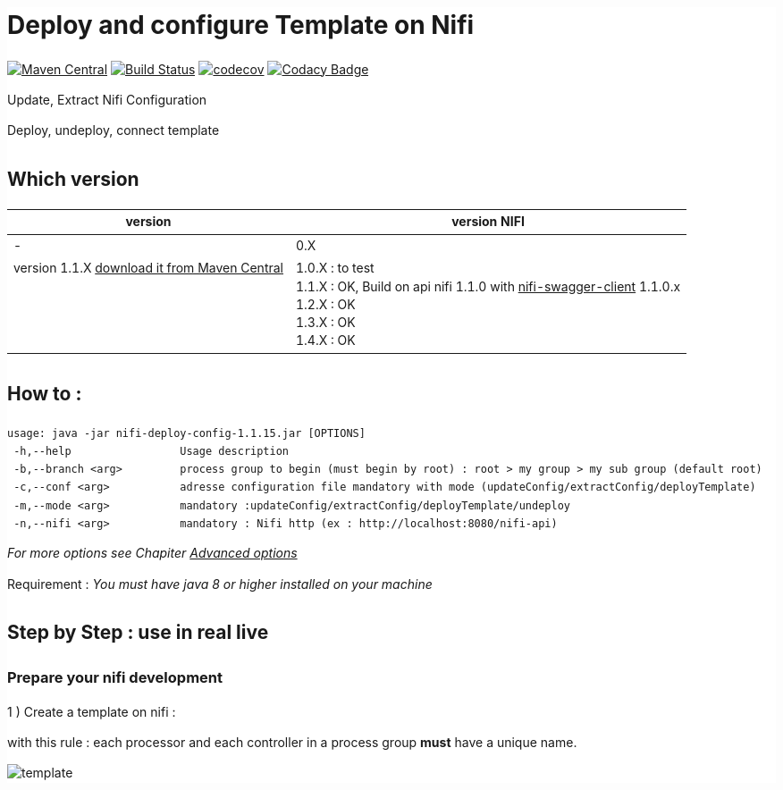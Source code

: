 

# Deploy and configure Template on Nifi
[![Maven Central](https://img.shields.io/maven-central/v/com.github.hermannpencole/nifi-deploy-config.svg)](https://maven-badges.herokuapp.com/maven-central/com.github.hermannpencole/nifi-deploy-config)
[![Build Status](https://travis-ci.org/hermannpencole/nifi-config.svg?branch=master)](https://travis-ci.org/hermannpencole/nifi-config/)
[![codecov](https://codecov.io/gh/hermannpencole/nifi-config/branch/master/graph/badge.svg)](https://codecov.io/gh/hermannpencole/nifi-config)
[![Codacy Badge](https://api.codacy.com/project/badge/Grade/c165156aaa3242bc9a41dc6225e19706)](https://www.codacy.com/app/hermannpencole/nifi-config?utm_source=github.com&amp;utm_medium=referral&amp;utm_content=hermannpencole/nifi-config&amp;utm_campaign=Badge_Grade)

Update, Extract Nifi Configuration

Deploy, undeploy, connect template

## Which version

| version                                  | version NIFI                             |
| ---------------------------------------- | ---------------------------------------- |
| -                                        | 0.X                                      |
| version 1.1.X  [download it from Maven Central](http://central.maven.org/maven2/com/github/hermannpencole/nifi-deploy-config/) | 1.0.X : to test <br/>1.1.X : OK, Build on api nifi  1.1.0 with [nifi-swagger-client](https://github.com/hermannpencole/nifi-swagger-client) 1.1.0.x <br/> 1.2.X : OK<br/> 1.3.X : OK<br/> 1.4.X : OK |

## How to :

```shell
usage: java -jar nifi-deploy-config-1.1.15.jar [OPTIONS]
 -h,--help                 Usage description
 -b,--branch <arg>         process group to begin (must begin by root) : root > my group > my sub group (default root)
 -c,--conf <arg>           adresse configuration file mandatory with mode (updateConfig/extractConfig/deployTemplate)
 -m,--mode <arg>           mandatory :updateConfig/extractConfig/deployTemplate/undeploy
 -n,--nifi <arg>           mandatory : Nifi http (ex : http://localhost:8080/nifi-api)
```

*For more options see Chapiter [Advanced options](#advanced-options)*

Requirement : *You must have java 8 or higher installed on your machine*

## Step by Step : use in real live

### Prepare your nifi development

1 ) Create a template on nifi :

with this rule : each processor and each controller in a process group **must** have a unique name.

![template](/docs/template.png)
